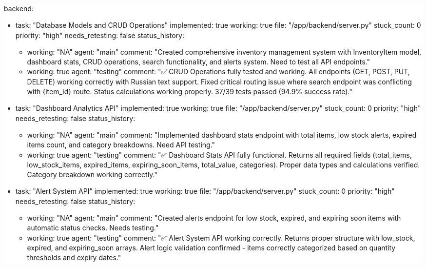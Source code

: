 backend:
  - task: "Database Models and CRUD Operations"
    implemented: true
    working: true
    file: "/app/backend/server.py"
    stuck_count: 0
    priority: "high"
    needs_retesting: false
    status_history:
      - working: "NA"
        agent: "main"
        comment: "Created comprehensive inventory management system with InventoryItem model, dashboard stats, CRUD operations, search functionality, and alerts system. Need to test all API endpoints."
      - working: true
        agent: "testing"
        comment: "✅ CRUD Operations fully tested and working. All endpoints (GET, POST, PUT, DELETE) working correctly with Russian text support. Fixed critical routing issue where search endpoint was conflicting with {item_id} route. Status calculations working properly. 37/39 tests passed (94.9% success rate)."
  
  - task: "Dashboard Analytics API"
    implemented: true
    working: true
    file: "/app/backend/server.py"
    stuck_count: 0
    priority: "high"
    needs_retesting: false
    status_history:
      - working: "NA"
        agent: "main"
        comment: "Implemented dashboard stats endpoint with total items, low stock alerts, expired items count, and category breakdowns. Need API testing."
      - working: true
        agent: "testing"
        comment: "✅ Dashboard Stats API fully functional. Returns all required fields (total_items, low_stock_items, expired_items, expiring_soon_items, total_value, categories). Proper data types and calculations verified. Category breakdown working correctly."

  - task: "Alert System API"
    implemented: true
    working: true
    file: "/app/backend/server.py" 
    stuck_count: 0
    priority: "high"
    needs_retesting: false
    status_history:
      - working: "NA"
        agent: "main"
        comment: "Created alerts endpoint for low stock, expired, and expiring soon items with automatic status checks. Needs testing."
      - working: true
        agent: "testing"
        comment: "✅ Alert System API working correctly. Returns proper structure with low_stock, expired, and expiring_soon arrays. Alert logic validation confirmed - items correctly categorized based on quantity thresholds and expiry dates."
